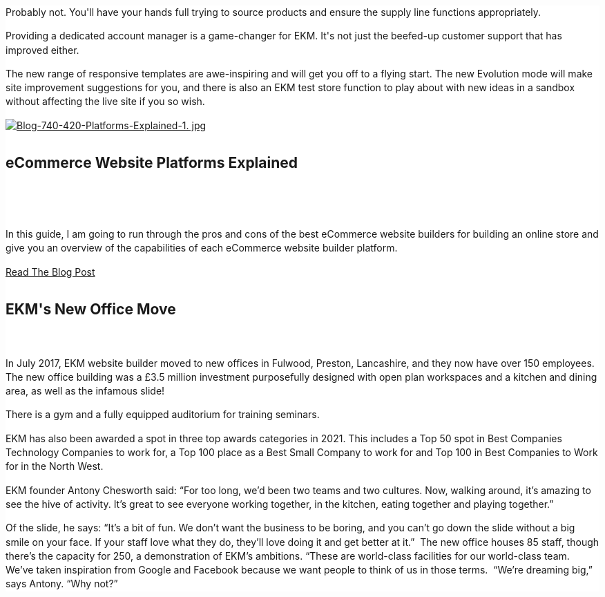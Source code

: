 Probably not. You'll have your hands full trying to source products and ensure the supply line functions appropriately.

Providing a dedicated account manager is a game-changer for EKM. 
​ 
It's not just the beefed-up customer support that has improved either.

The new range of responsive templates are awe-inspiring and will get you off to a flying start. The new Evolution mode will make site improvement suggestions for you, and there is also an EKM test store function to play about with new ideas in a sandbox without affecting the live site if you so wish.

[![Blog-740-420-Platforms-Explained-1. jpg](https://static.wixstatic.com/media/b0d63a_54779bc3662c473a848dbab6cdbbc583~mv2.jpg/v1/fill/w_331,h_188,al_c,q_80,usm_0.66_1.00_0.01,enc_avif,quality_auto/Blog-740-420-Platforms-Explained-1.jpg)](https://www.webuildstores.co.uk/post/the-cost-of-building-a-website-how-to-get-an-accurate-quote)

## eCommerce Website Platforms Explained

## ​

In this guide, I am going to run through the pros and cons of the best eCommerce website builders for building an online store and give you an overview of the capabilities of each eCommerce website builder platform.

[Read The Blog Post](https://www.webuildstores.co.uk/post/the-cost-of-building-a-website-how-to-get-an-accurate-quote)

## EKM's New Office Move

​

In July 2017, EKM website builder moved to new offices in Fulwood, Preston, Lancashire, and they now have over 150 employees. The new office building was a £3.5 million investment purposefully designed with open plan workspaces and a kitchen and dining area, as well as the infamous slide!

There is a gym and a fully equipped auditorium for training seminars. 

EKM has also been awarded a spot in three top awards categories in 2021. This includes a Top 50 spot in Best Companies Technology Companies to work for, a Top 100 place as a Best Small Company to work for and Top 100 in Best Companies to Work for in the North West.

 
EKM founder Antony Chesworth said: “For too long, we’d been two teams and two cultures. Now, walking around, it’s amazing to see the hive of activity. It’s great to see everyone working together, in the kitchen, eating together and playing together.”

 
Of the slide, he says: “It’s a bit of fun. We don’t want the business to be boring, and you can’t go down the slide without a big smile on your face. If your staff love what they do, they’ll love doing it and get better at it.” 
​ 
The new office houses 85 staff, though there’s the capacity for 250, a demonstration of EKM’s ambitions. 
“These are world-class facilities for our world-class team. We’ve taken inspiration from Google and Facebook because we want people to think of us in those terms. 
​ 
“We’re dreaming big,” says Antony. “Why not?”
